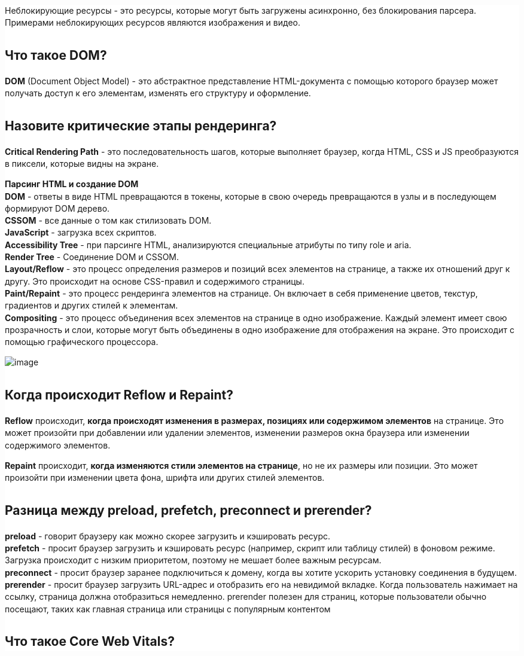 Неблокирующие ресурсы - это ресурсы, которые могут быть загружены асинхронно, без блокирования парсера. Примерами неблокирующих ресурсов являются изображения и видео.

<h2>Что такое DOM?</h2>  

**DOM** (Document Object Model) - это абстрактное представление HTML-документа с помощью которого браузер может получать доступ к его элементам, изменять его структуру и оформление.

<a name="crt"></a>
<h2>Назовите критические этапы рендеринга?</h2>  

**Critical Rendering Path** - это последовательность шагов, которые выполняет браузер, когда HTML, CSS и JS преобразуются в пиксели, которые видны на экране.
  
**Парсинг HTML и создание DOM**  
**DOM** - ответы в виде HTML превращаются в токены, которые в свою очередь превращаются в узлы и в последующем формируют DOM дерево.   
**CSSOM** - все данные о том как стилизовать DOM.  
**JavaScript** - загрузка всех скриптов.  
**Accessibility Tree** - при парсинге HTML, анализируются специальные атрибуты по типу role и aria.  
**Render Tree** - Соединение DOM и CSSOM.  
**Layout/Reflow** - это процесс определения размеров и позиций всех элементов на странице, а также их отношений друг к другу. Это происходит на основе CSS-правил и содержимого страницы.  
**Paint/Repaint** - это процесс рендеринга элементов на странице. Он включает в себя применение цветов, текстур, градиентов и других стилей к элементам.  
**Compositing** -  это процесс объединения всех элементов на странице в одно изображение. Каждый элемент имеет свою прозрачность и слои, которые могут быть объединены в одно изображение для отображения на экране. Это происходит с помощью графического процессора.    

![image](https://github.com/AntonGitCode/FEFAQ/assets/117078390/d3237073-28a7-4580-8778-4f189e2d601d)  


<h2>Когда происходит Reflow и Repaint?</h2>  

**Reflow** происходит, **когда происходят изменения в размерах, позициях или содержимом элементов** на странице. Это может произойти при добавлении или удалении элементов, изменении размеров окна браузера или изменении содержимого элементов.

**Repaint** происходит, **когда изменяются стили элементов на странице**, но не их размеры или позиции. Это может произойти при изменении цвета фона, шрифта или других стилей элементов.

<a name="prediff"></a>
<h2>Разница между preload, prefetch, preconnect и prerender?</h2>  

**preload** - говорит браузеру как можно скорее загрузить и кэшировать ресурс.  
**prefetch** - просит браузер загрузить и кэшировать ресурс (например, скрипт или таблицу стилей) в фоновом режиме. Загрузка происходит с низким приоритетом, поэтому не мешает более важным ресурсам.  
**preconnect** - просит браузер заранее подключиться к домену, когда вы хотите ускорить установку соединения в будущем.  
**prerender** - просит браузер загрузить URL-адрес и отобразить его на невидимой вкладке. Когда пользователь нажимает на ссылку, страница должна отобразиться немедленно.  prerender полезен для страниц, которые пользователи обычно посещают, таких как главная страница или страницы с популярным контентом

<a name="webvit"></a>
<h2> Что такое Core Web Vitals? </h2>  
